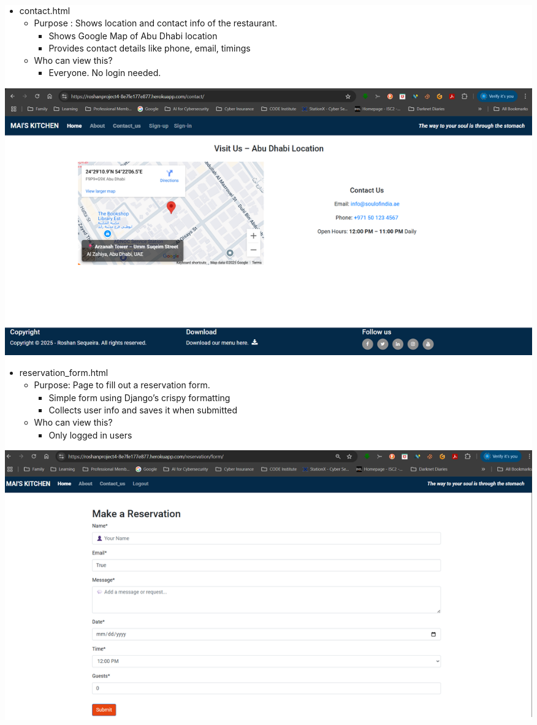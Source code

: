 - contact.html
  - Purpose : Shows location and contact info of the restaurant.
    - Shows Google Map of Abu Dhabi location
    - Provides contact details like phone, email, timings
  - Who can view this?
    - Everyone. No login needed.

![contact_us_page.png](readme.doc/contact_us_page.png)

- reservation_form.html	
  - Purpose: Page to fill out a reservation form.
    - Simple form using Django’s crispy formatting
    - Collects user info and saves it when submitted
  - Who can view this?
    - Only logged in users

![reservation_form.png](readme.doc/reservation_form.png)
